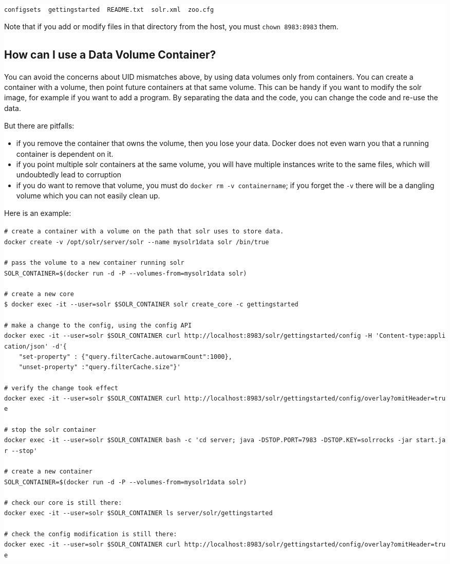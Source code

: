 ```
configsets  gettingstarted  README.txt  solr.xml  zoo.cfg
```

Note that if you add or modify files in that directory from the host, you must `chown 8983:8983` them.


How can I use a Data Volume Container?
--------------------------------------

You can avoid the concerns about UID mismatches above, by using data volumes only from containers.
You can create a container with a volume, then point future containers at that same volume.
This can be handy if you want to modify the solr image, for example if you want to add a program.
By separating the data and the code, you can change the code and re-use the data.

But there are pitfalls:

- if you remove the container that owns the volume, then you lose your data.
  Docker does not even warn you that a running container is dependent on it.
- if you point multiple solr containers at the same volume, you will have multiple instances
  write to the same files, which will undoubtedly lead to corruption
- if you do want to remove that volume, you must do `docker rm -v containername`;
  if you forget the `-v` there will be a dangling volume which you can not easily clean up.

Here is an example:

```
# create a container with a volume on the path that solr uses to store data.
docker create -v /opt/solr/server/solr --name mysolr1data solr /bin/true

# pass the volume to a new container running solr
SOLR_CONTAINER=$(docker run -d -P --volumes-from=mysolr1data solr)

# create a new core
$ docker exec -it --user=solr $SOLR_CONTAINER solr create_core -c gettingstarted

# make a change to the config, using the config API
docker exec -it --user=solr $SOLR_CONTAINER curl http://localhost:8983/solr/gettingstarted/config -H 'Content-type:application/json' -d'{
    "set-property" : {"query.filterCache.autowarmCount":1000},
    "unset-property" :"query.filterCache.size"}'

# verify the change took effect
docker exec -it --user=solr $SOLR_CONTAINER curl http://localhost:8983/solr/gettingstarted/config/overlay?omitHeader=true

# stop the solr container
docker exec -it --user=solr $SOLR_CONTAINER bash -c 'cd server; java -DSTOP.PORT=7983 -DSTOP.KEY=solrrocks -jar start.jar --stop'

# create a new container
SOLR_CONTAINER=$(docker run -d -P --volumes-from=mysolr1data solr)

# check our core is still there:
docker exec -it --user=solr $SOLR_CONTAINER ls server/solr/gettingstarted

# check the config modification is still there:
docker exec -it --user=solr $SOLR_CONTAINER curl http://localhost:8983/solr/gettingstarted/config/overlay?omitHeader=true
```

